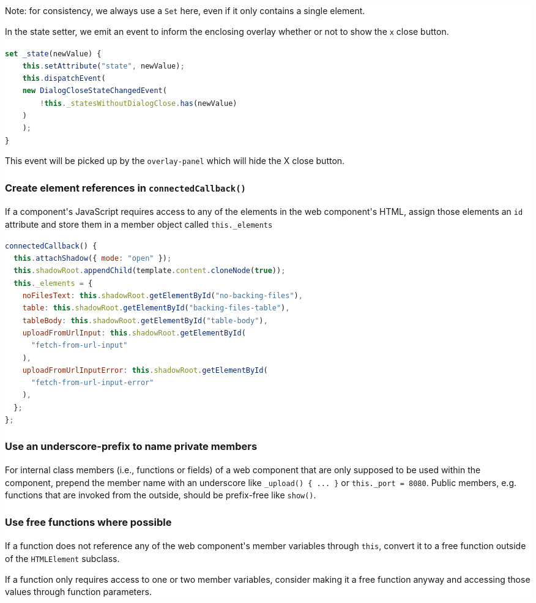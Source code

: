 Note: for consistency, we always use a `Set` here, even if it only contains a single element.

In the state setter, we emit an event to inform the enclosing overlay whether or not to show the `x` close button.

```javascript
set _state(newValue) {
    this.setAttribute("state", newValue);
    this.dispatchEvent(
    new DialogCloseStateChangedEvent(
        !this._statesWithoutDialogClose.has(newValue)
    )
    );
}
```

This event will be picked up by the `overlay-panel` which will hide the X close button.

### Create element references in `connectedCallback()`

If a component's JavaScript requires access to any of the elements in the web component's HTML, assign those elements an `id` attribute and store them in a member object called `this._elements`

```javascript
connectedCallback() {
  this.attachShadow({ mode: "open" });
  this.shadowRoot.appendChild(template.content.cloneNode(true));
  this._elements = {
    noFilesText: this.shadowRoot.getElementById("no-backing-files"),
    table: this.shadowRoot.getElementById("backing-files-table"),
    tableBody: this.shadowRoot.getElementById("table-body"),
    uploadFromUrlInput: this.shadowRoot.getElementById(
      "fetch-from-url-input"
    ),
    uploadFromUrlInputError: this.shadowRoot.getElementById(
      "fetch-from-url-input-error"
    ),
  };
};
```

### Use an underscore-prefix to name private members

For internal class members (i.e., functions or fields) of a web component that are only supposed to be used within the component, prepend the member name with an underscore like `_upload() { ... }` or `this._port = 8080`. Public members, e.g. functions that are invoked from the outside, should be prefix-free like `show()`.

### Use free functions where possible

If a function does not reference any of the web component's member variables through `this`, convert it to a free function outside of the `HTMLElement` subclass.

If a function only requires access to one or two member variables, consider making it a free function anyway and accessing those values through function parameters.
